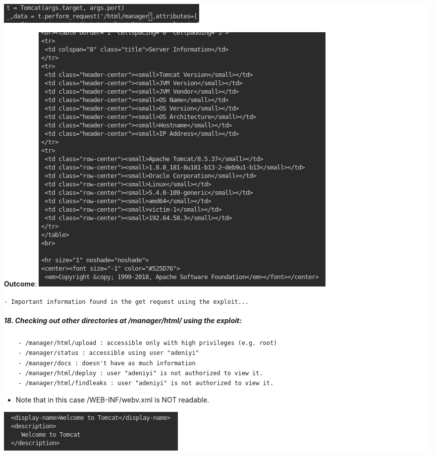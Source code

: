 ![](/assets/img/1712.png)

**Outcome**:
![](/assets/img/1713.png)

	- Important information found in the get request using the exploit...

##### 18. Checking out other directories at /manager/html/ using the exploit:

		- /manager/html/upload : accessible only with high privileges (e.g. root)
		- /manager/status : accessible using user "adeniyi"
		- /manager/docs : doesn't have as much information
		- /manager/html/deploy : user "adeniyi" is not authorized to view it.
		- /manager/html/findleaks : user "adeniyi" is not authorized to view it.

- Note that in this case /WEB-INF/webv.xml is NOT readable.

![](/assets/img/1717.png)
